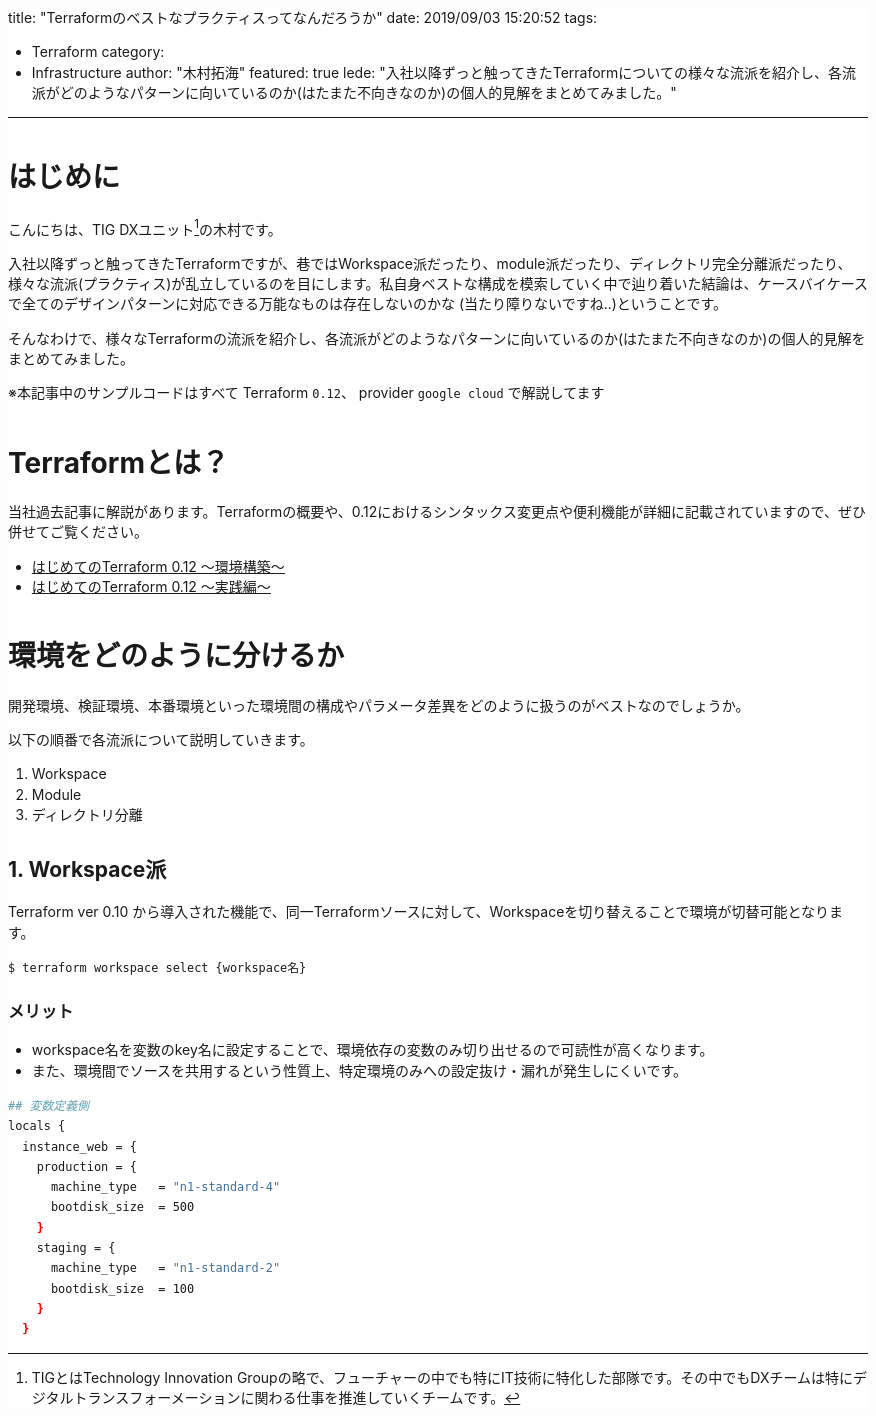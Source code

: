 title: "Terraformのベストなプラクティスってなんだろうか"
date: 2019/09/03 15:20:52
tags:
  - Terraform
category:
  - Infrastructure
author: "木村拓海"
featured: true
lede: "入社以降ずっと触ってきたTerraformについての様々な流派を紹介し、各流派がどのようなパターンに向いているのか(はたまた不向きなのか)の個人的見解をまとめてみました。"
---
# はじめに

こんにちは、TIG DXユニット[^1]の木村です。

[^1]: TIGとはTechnology Innovation Groupの略で、フューチャーの中でも特にIT技術に特化した部隊です。その中でもDXチームは特にデジタルトランスフォーメーションに関わる仕事を推進していくチームです。


入社以降ずっと触ってきたTerraformですが、巷ではWorkspace派だったり、module派だったり、ディレクトリ完全分離派だったり、様々な流派(プラクティス)が乱立しているのを目にします。私自身ベストな構成を模索していく中で辿り着いた結論は、ケースバイケースで全てのデザインパターンに対応できる万能なものは存在しないのかな (当たり障りないですね..)ということです。

そんなわけで、様々なTerraformの流派を紹介し、各流派がどのようなパターンに向いているのか(はたまた不向きなのか)の個人的見解をまとめてみました。

※本記事中のサンプルコードはすべて Terraform `0.12`、 provider `google cloud` で解説してます

# Terraformとは？

当社過去記事に解説があります。Terraformの概要や、0.12におけるシンタックス変更点や便利機能が詳細に記載されていますので、ぜひ併せてご覧ください。

* [はじめてのTerraform 0.12 ～環境構築～](https://future-architect.github.io/articles/20190816/)
* [はじめてのTerraform 0.12 ～実践編～](https://future-architect.github.io/articles/20190819/)


# 環境をどのように分けるか
開発環境、検証環境、本番環境といった環境間の構成やパラメータ差異をどのように扱うのがベストなのでしょうか。

以下の順番で各流派について説明していきます。

1. Workspace
2. Module
3. ディレクトリ分離


## 1. Workspace派
Terraform ver 0.10 から導入された機能で、同一Terraformソースに対して、Workspaceを切り替えることで環境が切替可能となります。

```bash
$ terraform workspace select {workspace名}
```

### メリット
* workspace名を変数のkey名に設定することで、環境依存の変数のみ切り出せるので可読性が高くなります。
* また、環境間でソースを共用するという性質上、特定環境のみへの設定抜け・漏れが発生しにくいです。

```bash
## 変数定義側
locals {
  instance_web = {
    production = {
      machine_type   = "n1-standard-4"
      bootdisk_size  = 500
    }
    staging = {
      machine_type   = "n1-standard-2"
      bootdisk_size  = 100
    }
  }
```
